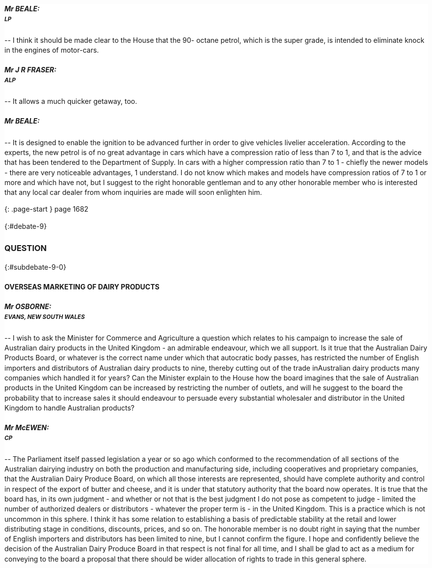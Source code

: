 ##### Mr BEALE:<br><small class="text-muted">LP</small>

-- I think it should be made clear to the House that the 90- octane petrol, which is the super grade, is intended to eliminate knock in the engines of motor-cars. 

##### Mr J R FRASER:<br><small class="text-muted">ALP</small>

-- It allows a much quicker getaway, too. 

##### Mr BEALE:

-- It is designed to enable the ignition to be advanced further in order to give vehicles livelier acceleration. According to the experts, the new petrol is of no great advantage in cars which have a compression ratio of less than 7 to 1, and that is the advice that has been tendered to the Department of Supply. In cars with a higher compression ratio than 7 to 1 - chiefly the newer models - there are very noticeable advantages, 1 understand. I do not know which makes and models have compression ratios of 7 to 1 or more and which have not, but I suggest to the right honorable gentleman and to any other honorable member who is interested that any local car dealer from whom inquiries are made will soon enlighten him. 

{: .page-start }
page 1682

{:#debate-9}
### QUESTION

{:#subdebate-9-0}
#### OVERSEAS MARKETING OF DAIRY PRODUCTS

##### Mr OSBORNE:<br><small class="text-muted">EVANS, NEW SOUTH WALES</small>

-- I wish to ask the Minister for Commerce and Agriculture  a  question which relates to his campaign to increase the sale of Australian dairy products in the United Kingdom - an admirable endeavour, which we all support. Is it true that the Australian Dairy Products Board, or whatever is the correct name under which that autocratic body passes, has restricted the number of English importers and distributors of Australian dairy products to nine, thereby cutting out of the trade inAustralian dairy products many companies which handled it for years? Can the Minister explain to the House how the board imagines that the sale of Australian products in the United Kingdom can be increased by restricting the number of outlets, and will he suggest to the board the probability that to increase sales it should endeavour to persuade every substantial wholesaler and distributor in the United Kingdom to handle Australian products? 

##### Mr McEWEN:<br><small class="text-muted">CP</small>

-- The Parliament itself passed legislation a year or so ago which conformed to the recommendation of all sections of the Australian dairying industry on both the production and manufacturing side, including cooperatives and proprietary companies, that the Australian Dairy Produce Board, on which all those interests are represented, should have complete authority and control in respect of the export of butter and cheese, and it is under that statutory authority that the board now operates. It is true that the board has, in its own judgment - and whether or not that is the best judgment I do not pose as competent to judge - limited the number of authorized dealers or distributors - whatever the proper term is - in the United Kingdom. This is a practice which is not uncommon in this sphere. I think it has some relation to establishing a basis of predictable stability at the retail and lower distributing stage in conditions, discounts, prices, and so on. The honorable member is no doubt right in saying that the number of English importers and distributors has been limited to nine, but I cannot confirm the figure. I hope and confidently believe the decision of the Australian Dairy Produce Board in that respect is not final for all time, and I shall be glad to act as a medium for conveying to the board a proposal that there should be wider allocation of rights to trade in this general sphere. 
